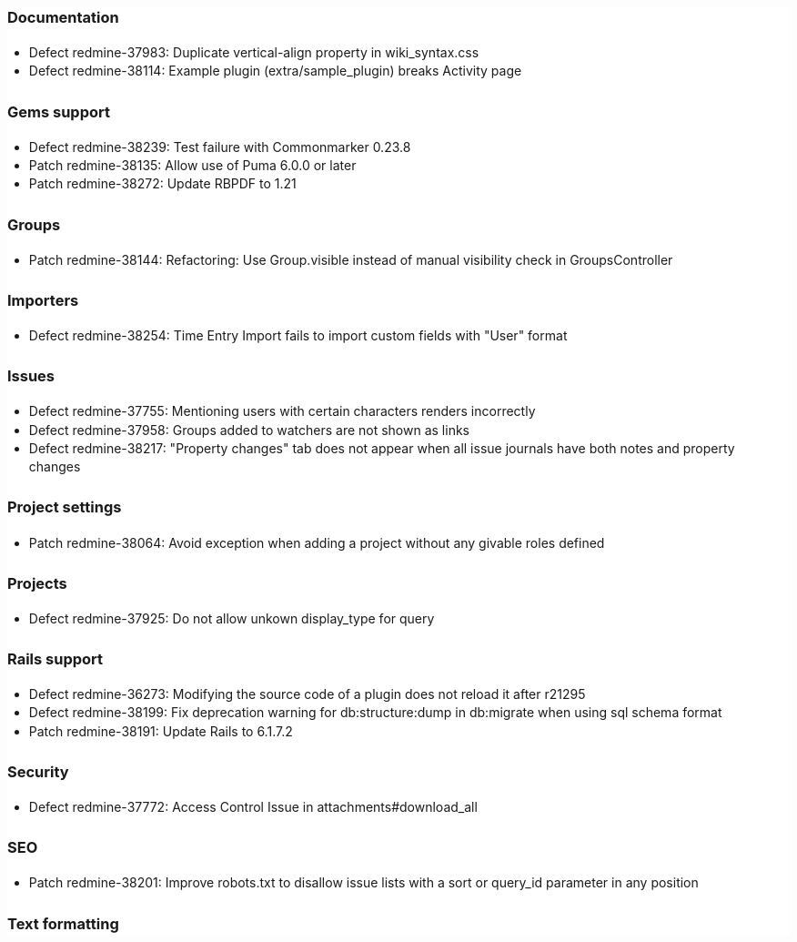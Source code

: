 ### Documentation

* Defect redmine-37983: Duplicate vertical-align property in wiki_syntax.css
* Defect redmine-38114: Example plugin (extra/sample_plugin) breaks Activity page

### Gems support

* Defect redmine-38239: Test failure with Commonmarker 0.23.8
* Patch redmine-38135: Allow use of Puma 6.0.0 or later
* Patch redmine-38272: Update RBPDF to 1.21

### Groups

* Patch redmine-38144: Refactoring: Use Group.visible instead of manual visibility check in GroupsController

### Importers

* Defect redmine-38254: Time Entry Import fails to import custom fields with "User" format

### Issues

* Defect redmine-37755: Mentioning users with certain characters renders incorrectly
* Defect redmine-37958: Groups added to watchers are not shown as links
* Defect redmine-38217: "Property changes" tab does not appear when all issue journals have both notes and property changes

### Project settings

* Patch redmine-38064: Avoid exception when adding a project without any givable roles defined

### Projects

* Defect redmine-37925: Do not allow unkown display_type for query

### Rails support

* Defect redmine-36273: Modifying the source code of a plugin does not reload it after r21295
* Defect redmine-38199: Fix deprecation warning for db:structure:dump in db:migrate when using sql schema format
* Patch redmine-38191: Update Rails to 6.1.7.2

### Security

* Defect redmine-37772: Access Control Issue in attachments#download_all

### SEO

* Patch redmine-38201: Improve robots.txt to disallow issue lists with a sort or query_id parameter in any position

### Text formatting
